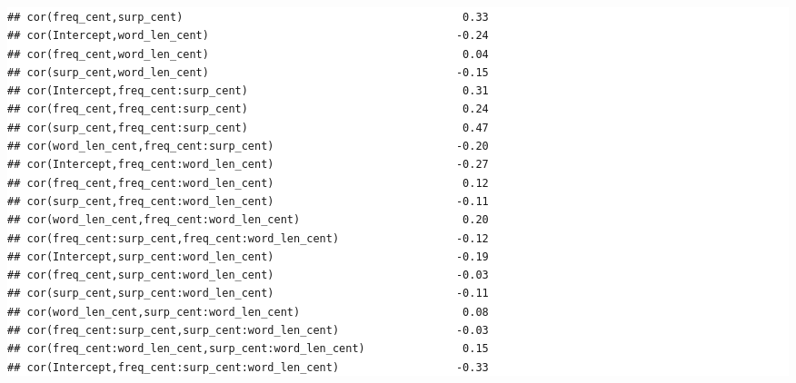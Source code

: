     ## cor(freq_cent,surp_cent)                                           0.33
    ## cor(Intercept,word_len_cent)                                      -0.24
    ## cor(freq_cent,word_len_cent)                                       0.04
    ## cor(surp_cent,word_len_cent)                                      -0.15
    ## cor(Intercept,freq_cent:surp_cent)                                 0.31
    ## cor(freq_cent,freq_cent:surp_cent)                                 0.24
    ## cor(surp_cent,freq_cent:surp_cent)                                 0.47
    ## cor(word_len_cent,freq_cent:surp_cent)                            -0.20
    ## cor(Intercept,freq_cent:word_len_cent)                            -0.27
    ## cor(freq_cent,freq_cent:word_len_cent)                             0.12
    ## cor(surp_cent,freq_cent:word_len_cent)                            -0.11
    ## cor(word_len_cent,freq_cent:word_len_cent)                         0.20
    ## cor(freq_cent:surp_cent,freq_cent:word_len_cent)                  -0.12
    ## cor(Intercept,surp_cent:word_len_cent)                            -0.19
    ## cor(freq_cent,surp_cent:word_len_cent)                            -0.03
    ## cor(surp_cent,surp_cent:word_len_cent)                            -0.11
    ## cor(word_len_cent,surp_cent:word_len_cent)                         0.08
    ## cor(freq_cent:surp_cent,surp_cent:word_len_cent)                  -0.03
    ## cor(freq_cent:word_len_cent,surp_cent:word_len_cent)               0.15
    ## cor(Intercept,freq_cent:surp_cent:word_len_cent)                  -0.33